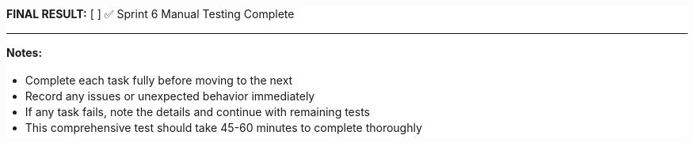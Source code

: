 **FINAL RESULT:** [ ] ✅ Sprint 6 Manual Testing Complete

---

**Notes:**
- Complete each task fully before moving to the next
- Record any issues or unexpected behavior immediately
- If any task fails, note the details and continue with remaining tests
- This comprehensive test should take 45-60 minutes to complete thoroughly
